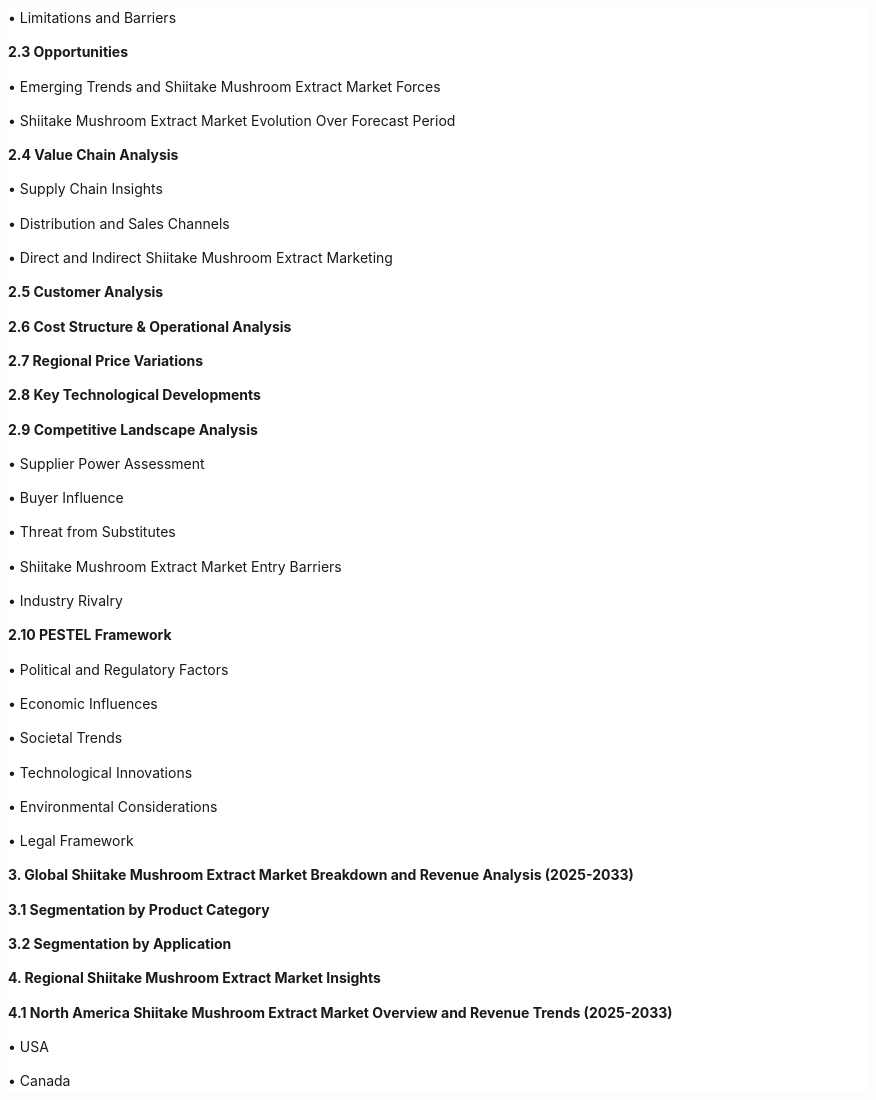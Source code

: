 • Limitations and Barriers

<strong>2.3 Opportunities</strong>

• Emerging Trends and Shiitake Mushroom Extract Market Forces

• Shiitake Mushroom Extract Market Evolution Over Forecast Period

<strong>2.4 Value Chain Analysis</strong>

• Supply Chain Insights

• Distribution and Sales Channels

• Direct and Indirect Shiitake Mushroom Extract Marketing

<strong>2.5 Customer Analysis</strong>

<strong>2.6 Cost Structure & Operational Analysis</strong>

<strong>2.7 Regional Price Variations</strong>

<strong>2.8 Key Technological Developments</strong>

<strong>2.9 Competitive Landscape Analysis</strong>

• Supplier Power Assessment

• Buyer Influence

• Threat from Substitutes

• Shiitake Mushroom Extract Market Entry Barriers

• Industry Rivalry

<strong>2.10 PESTEL Framework</strong>

• Political and Regulatory Factors

• Economic Influences

• Societal Trends

• Technological Innovations

• Environmental Considerations

• Legal Framework

<strong>3. Global Shiitake Mushroom Extract Market Breakdown and Revenue Analysis (2025-2033)</strong>

<strong>3.1 Segmentation by Product Category</strong>

<strong>3.2 Segmentation by Application</strong>

<strong>4. Regional Shiitake Mushroom Extract Market Insights</strong>

<strong>4.1 North America Shiitake Mushroom Extract Market Overview and Revenue Trends (2025-2033)</strong>

• USA

• Canada
